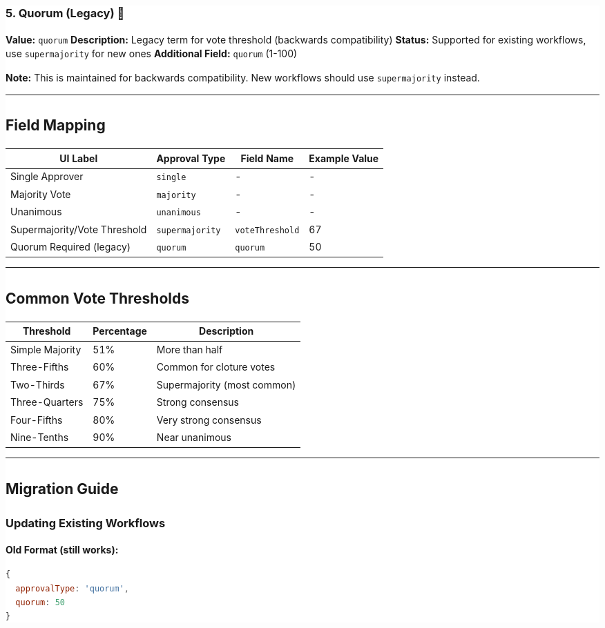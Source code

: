 
### 5. Quorum (Legacy) 🔄
**Value:** `quorum`
**Description:** Legacy term for vote threshold (backwards compatibility)
**Status:** Supported for existing workflows, use `supermajority` for new ones
**Additional Field:** `quorum` (1-100)

**Note:** This is maintained for backwards compatibility. New workflows should use `supermajority` instead.

---

## Field Mapping

| UI Label | Approval Type | Field Name | Example Value |
|----------|---------------|------------|---------------|
| Single Approver | `single` | - | - |
| Majority Vote | `majority` | - | - |
| Unanimous | `unanimous` | - | - |
| Supermajority/Vote Threshold | `supermajority` | `voteThreshold` | 67 |
| Quorum Required (legacy) | `quorum` | `quorum` | 50 |

---

## Common Vote Thresholds

| Threshold | Percentage | Description |
|-----------|------------|-------------|
| Simple Majority | 51% | More than half |
| Three-Fifths | 60% | Common for cloture votes |
| Two-Thirds | 67% | Supermajority (most common) |
| Three-Quarters | 75% | Strong consensus |
| Four-Fifths | 80% | Very strong consensus |
| Nine-Tenths | 90% | Near unanimous |

---

## Migration Guide

### Updating Existing Workflows

**Old Format (still works):**
```javascript
{
  approvalType: 'quorum',
  quorum: 50
}
```
